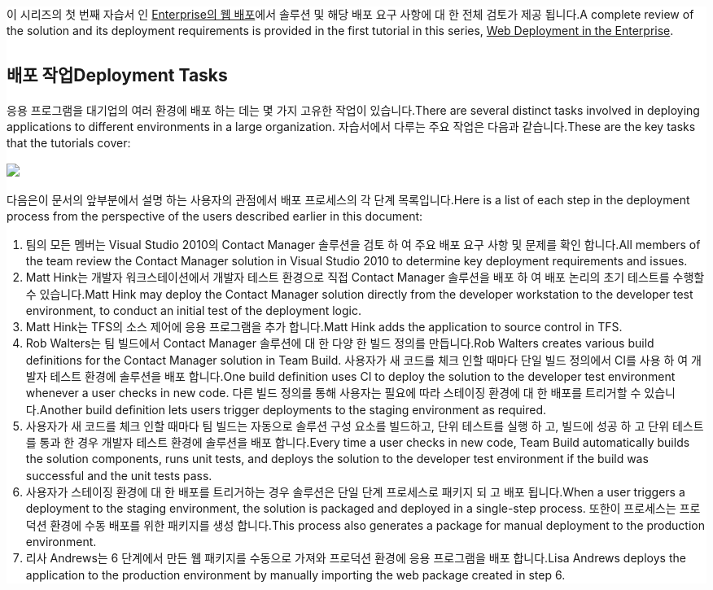 <span data-ttu-id="cbc69-164">이 시리즈의 첫 번째 자습서 인 [Enterprise의 웹 배포](../web-deployment-in-the-enterprise/web-deployment-in-the-enterprise.md)에서 솔루션 및 해당 배포 요구 사항에 대 한 전체 검토가 제공 됩니다.</span><span class="sxs-lookup"><span data-stu-id="cbc69-164">A complete review of the solution and its deployment requirements is provided in the first tutorial in this series, [Web Deployment in the Enterprise](../web-deployment-in-the-enterprise/web-deployment-in-the-enterprise.md).</span></span>

<a id="_Deployment_Tasks"></a>

## <a name="deployment-tasks"></a><span data-ttu-id="cbc69-165">배포 작업</span><span class="sxs-lookup"><span data-stu-id="cbc69-165">Deployment Tasks</span></span>

<span data-ttu-id="cbc69-166">응용 프로그램을 대기업의 여러 환경에 배포 하는 데는 몇 가지 고유한 작업이 있습니다.</span><span class="sxs-lookup"><span data-stu-id="cbc69-166">There are several distinct tasks involved in deploying applications to different environments in a large organization.</span></span> <span data-ttu-id="cbc69-167">자습서에서 다루는 주요 작업은 다음과 같습니다.</span><span class="sxs-lookup"><span data-stu-id="cbc69-167">These are the key tasks that the tutorials cover:</span></span>

![](enterprise-web-deployment-scenario-overview/_static/image3.png)

<span data-ttu-id="cbc69-168">다음은이 문서의 앞부분에서 설명 하는 사용자의 관점에서 배포 프로세스의 각 단계 목록입니다.</span><span class="sxs-lookup"><span data-stu-id="cbc69-168">Here is a list of each step in the deployment process from the perspective of the users described earlier in this document:</span></span>

1. <span data-ttu-id="cbc69-169">팀의 모든 멤버는 Visual Studio 2010의 Contact Manager 솔루션을 검토 하 여 주요 배포 요구 사항 및 문제를 확인 합니다.</span><span class="sxs-lookup"><span data-stu-id="cbc69-169">All members of the team review the Contact Manager solution in Visual Studio 2010 to determine key deployment requirements and issues.</span></span>
2. <span data-ttu-id="cbc69-170">Matt Hink는 개발자 워크스테이션에서 개발자 테스트 환경으로 직접 Contact Manager 솔루션을 배포 하 여 배포 논리의 초기 테스트를 수행할 수 있습니다.</span><span class="sxs-lookup"><span data-stu-id="cbc69-170">Matt Hink may deploy the Contact Manager solution directly from the developer workstation to the developer test environment, to conduct an initial test of the deployment logic.</span></span>
3. <span data-ttu-id="cbc69-171">Matt Hink는 TFS의 소스 제어에 응용 프로그램을 추가 합니다.</span><span class="sxs-lookup"><span data-stu-id="cbc69-171">Matt Hink adds the application to source control in TFS.</span></span>
4. <span data-ttu-id="cbc69-172">Rob Walters는 팀 빌드에서 Contact Manager 솔루션에 대 한 다양 한 빌드 정의를 만듭니다.</span><span class="sxs-lookup"><span data-stu-id="cbc69-172">Rob Walters creates various build definitions for the Contact Manager solution in Team Build.</span></span> <span data-ttu-id="cbc69-173">사용자가 새 코드를 체크 인할 때마다 단일 빌드 정의에서 CI를 사용 하 여 개발자 테스트 환경에 솔루션을 배포 합니다.</span><span class="sxs-lookup"><span data-stu-id="cbc69-173">One build definition uses CI to deploy the solution to the developer test environment whenever a user checks in new code.</span></span> <span data-ttu-id="cbc69-174">다른 빌드 정의를 통해 사용자는 필요에 따라 스테이징 환경에 대 한 배포를 트리거할 수 있습니다.</span><span class="sxs-lookup"><span data-stu-id="cbc69-174">Another build definition lets users trigger deployments to the staging environment as required.</span></span>
5. <span data-ttu-id="cbc69-175">사용자가 새 코드를 체크 인할 때마다 팀 빌드는 자동으로 솔루션 구성 요소를 빌드하고, 단위 테스트를 실행 하 고, 빌드에 성공 하 고 단위 테스트를 통과 한 경우 개발자 테스트 환경에 솔루션을 배포 합니다.</span><span class="sxs-lookup"><span data-stu-id="cbc69-175">Every time a user checks in new code, Team Build automatically builds the solution components, runs unit tests, and deploys the solution to the developer test environment if the build was successful and the unit tests pass.</span></span>
6. <span data-ttu-id="cbc69-176">사용자가 스테이징 환경에 대 한 배포를 트리거하는 경우 솔루션은 단일 단계 프로세스로 패키지 되 고 배포 됩니다.</span><span class="sxs-lookup"><span data-stu-id="cbc69-176">When a user triggers a deployment to the staging environment, the solution is packaged and deployed in a single-step process.</span></span> <span data-ttu-id="cbc69-177">또한이 프로세스는 프로덕션 환경에 수동 배포를 위한 패키지를 생성 합니다.</span><span class="sxs-lookup"><span data-stu-id="cbc69-177">This process also generates a package for manual deployment to the production environment.</span></span>
7. <span data-ttu-id="cbc69-178">리사 Andrews는 6 단계에서 만든 웹 패키지를 수동으로 가져와 프로덕션 환경에 응용 프로그램을 배포 합니다.</span><span class="sxs-lookup"><span data-stu-id="cbc69-178">Lisa Andrews deploys the application to the production environment by manually importing the web package created in step 6.</span></span>
